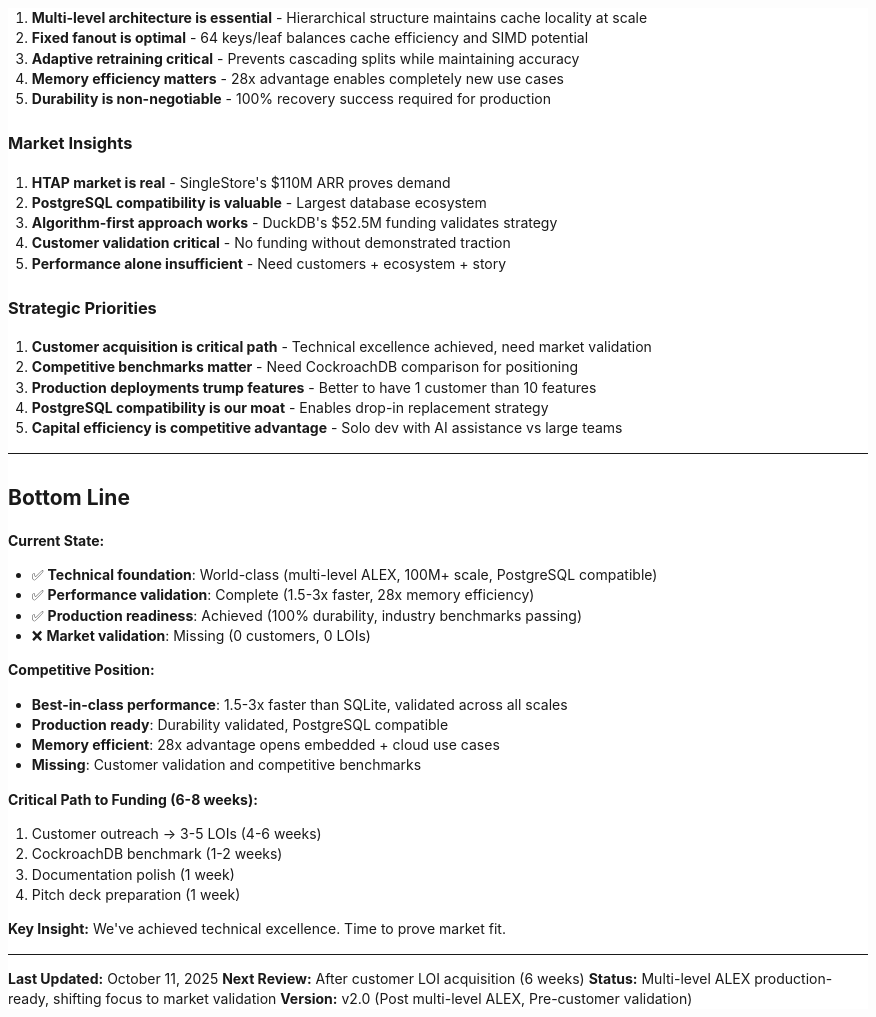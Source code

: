 1. **Multi-level architecture is essential** - Hierarchical structure maintains cache locality at scale
2. **Fixed fanout is optimal** - 64 keys/leaf balances cache efficiency and SIMD potential
3. **Adaptive retraining critical** - Prevents cascading splits while maintaining accuracy
4. **Memory efficiency matters** - 28x advantage enables completely new use cases
5. **Durability is non-negotiable** - 100% recovery success required for production

### Market Insights

1. **HTAP market is real** - SingleStore's $110M ARR proves demand
2. **PostgreSQL compatibility is valuable** - Largest database ecosystem
3. **Algorithm-first approach works** - DuckDB's $52.5M funding validates strategy
4. **Customer validation critical** - No funding without demonstrated traction
5. **Performance alone insufficient** - Need customers + ecosystem + story

### Strategic Priorities

1. **Customer acquisition is critical path** - Technical excellence achieved, need market validation
2. **Competitive benchmarks matter** - Need CockroachDB comparison for positioning
3. **Production deployments trump features** - Better to have 1 customer than 10 features
4. **PostgreSQL compatibility is our moat** - Enables drop-in replacement strategy
5. **Capital efficiency is competitive advantage** - Solo dev with AI assistance vs large teams

---

## Bottom Line

**Current State:**
- ✅ **Technical foundation**: World-class (multi-level ALEX, 100M+ scale, PostgreSQL compatible)
- ✅ **Performance validation**: Complete (1.5-3x faster, 28x memory efficiency)
- ✅ **Production readiness**: Achieved (100% durability, industry benchmarks passing)
- ❌ **Market validation**: Missing (0 customers, 0 LOIs)

**Competitive Position:**
- **Best-in-class performance**: 1.5-3x faster than SQLite, validated across all scales
- **Production ready**: Durability validated, PostgreSQL compatible
- **Memory efficient**: 28x advantage opens embedded + cloud use cases
- **Missing**: Customer validation and competitive benchmarks

**Critical Path to Funding (6-8 weeks):**
1. Customer outreach → 3-5 LOIs (4-6 weeks)
2. CockroachDB benchmark (1-2 weeks)
3. Documentation polish (1 week)
4. Pitch deck preparation (1 week)

**Key Insight:** We've achieved technical excellence. Time to prove market fit.

---

**Last Updated:** October 11, 2025
**Next Review:** After customer LOI acquisition (6 weeks)
**Status:** Multi-level ALEX production-ready, shifting focus to market validation
**Version:** v2.0 (Post multi-level ALEX, Pre-customer validation)
